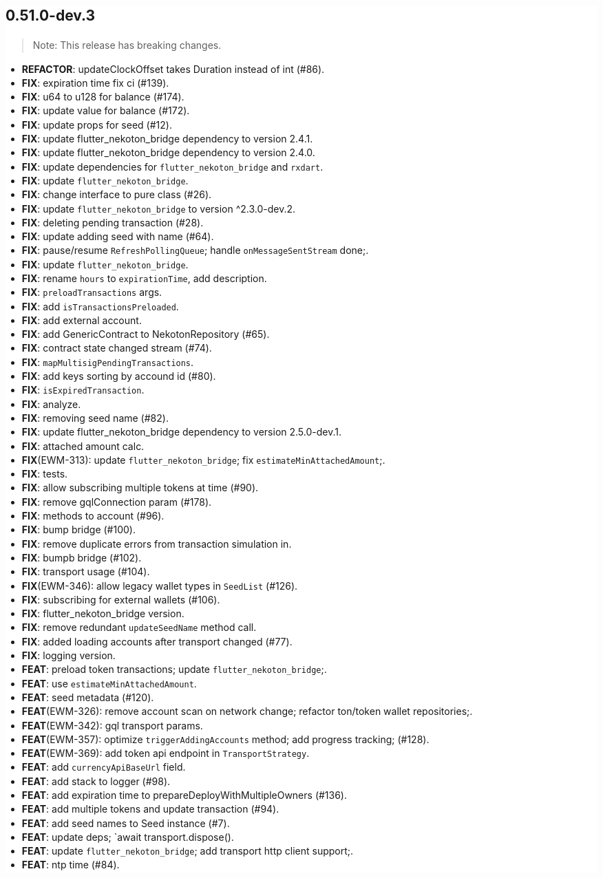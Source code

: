 ## 0.51.0-dev.3

> Note: This release has breaking changes.

 - **REFACTOR**: updateClockOffset takes Duration instead of int (#86).
 - **FIX**: expiration time fix ci (#139).
 - **FIX**: u64 to u128 for balance (#174).
 - **FIX**: update value for balance (#172).
 - **FIX**: update props for seed (#12).
 - **FIX**: update flutter_nekoton_bridge dependency to version 2.4.1.
 - **FIX**: update flutter_nekoton_bridge dependency to version 2.4.0.
 - **FIX**: update dependencies for `flutter_nekoton_bridge` and `rxdart`.
 - **FIX**: update `flutter_nekoton_bridge`.
 - **FIX**: change interface to pure class (#26).
 - **FIX**: update `flutter_nekoton_bridge` to version ^2.3.0-dev.2.
 - **FIX**: deleting pending transaction (#28).
 - **FIX**: update adding seed with name (#64).
 - **FIX**: pause/resume `RefreshPollingQueue`; handle `onMessageSentStream` done;.
 - **FIX**: update `flutter_nekoton_bridge`.
 - **FIX**: rename `hours` to `expirationTime`, add description.
 - **FIX**: `preloadTransactions` args.
 - **FIX**: add `isTransactionsPreloaded`.
 - **FIX**: add external account.
 - **FIX**: add GenericContract to NekotonRepository (#65).
 - **FIX**: contract state changed stream (#74).
 - **FIX**: `mapMultisigPendingTransactions`.
 - **FIX**: add keys sorting by accound id (#80).
 - **FIX**: `isExpiredTransaction`.
 - **FIX**: analyze.
 - **FIX**: removing seed name (#82).
 - **FIX**: update flutter_nekoton_bridge dependency to version 2.5.0-dev.1.
 - **FIX**: attached amount calc.
 - **FIX**(EWM-313): update `flutter_nekoton_bridge`; fix `estimateMinAttachedAmount`;.
 - **FIX**: tests.
 - **FIX**: allow subscribing multiple tokens at time (#90).
 - **FIX**: remove gqlConnection param (#178).
 - **FIX**: methods to account (#96).
 - **FIX**: bump bridge (#100).
 - **FIX**: remove duplicate errors from transaction simulation in.
 - **FIX**: bumpb bridge (#102).
 - **FIX**: transport usage (#104).
 - **FIX**(EWM-346): allow legacy wallet types in `SeedList` (#126).
 - **FIX**: subscribing for external wallets (#106).
 - **FIX**: flutter_nekoton_bridge version.
 - **FIX**: remove redundant `updateSeedName` method call.
 - **FIX**: added loading accounts after transport changed (#77).
 - **FIX**: logging version.
 - **FEAT**: preload token transactions; update `flutter_nekoton_bridge`;.
 - **FEAT**: use `estimateMinAttachedAmount`.
 - **FEAT**: seed metadata (#120).
 - **FEAT**(EWM-326): remove account scan on network change; refactor ton/token wallet repositories;.
 - **FEAT**(EWM-342): gql transport params.
 - **FEAT**(EWM-357): optimize `triggerAddingAccounts` method; add progress tracking; (#128).
 - **FEAT**(EWM-369): add token api endpoint in `TransportStrategy`.
 - **FEAT**: add `currencyApiBaseUrl` field.
 - **FEAT**: add stack to logger (#98).
 - **FEAT**: add expiration time to prepareDeployWithMultipleOwners (#136).
 - **FEAT**: add multiple tokens and update transaction (#94).
 - **FEAT**: add seed names to Seed instance (#7).
 - **FEAT**: update deps; `await transport.dispose().
 - **FEAT**: update `flutter_nekoton_bridge`; add transport http client support;.
 - **FEAT**: ntp time (#84).